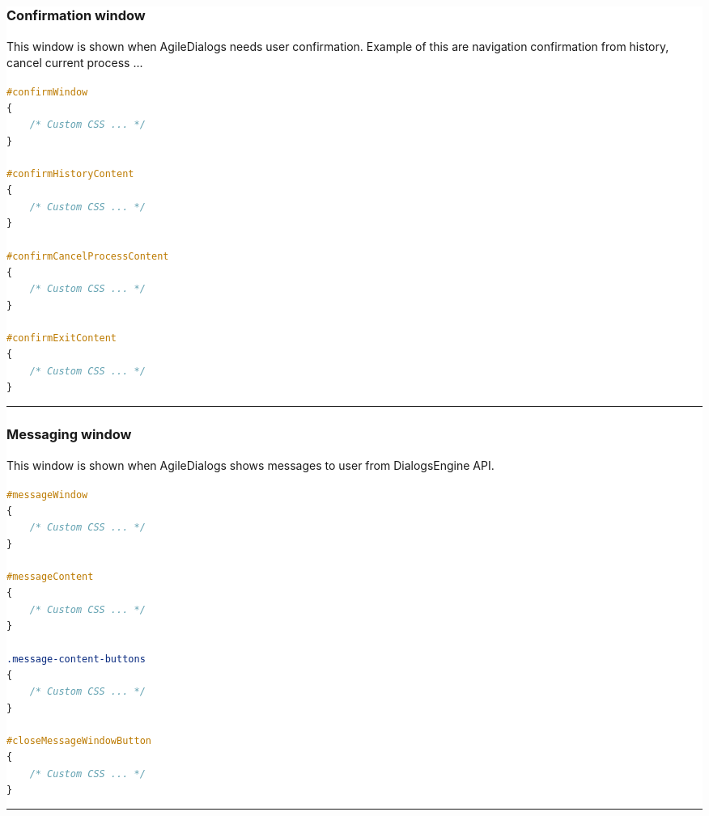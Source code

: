 ### Confirmation window

This window is shown when AgileDialogs needs user confirmation. Example of this are navigation confirmation from history, cancel current process ...

```css
#confirmWindow
{
    /* Custom CSS ... */
}

#confirmHistoryContent
{
    /* Custom CSS ... */
}

#confirmCancelProcessContent
{
    /* Custom CSS ... */
}

#confirmExitContent
{
    /* Custom CSS ... */
}
```

---
### Messaging window

This window is shown when AgileDialogs shows messages to user from DialogsEngine API.


```css
#messageWindow
{
    /* Custom CSS ... */
}

#messageContent
{
    /* Custom CSS ... */
}

.message-content-buttons
{
    /* Custom CSS ... */
}

#closeMessageWindowButton
{
    /* Custom CSS ... */
}
```

---